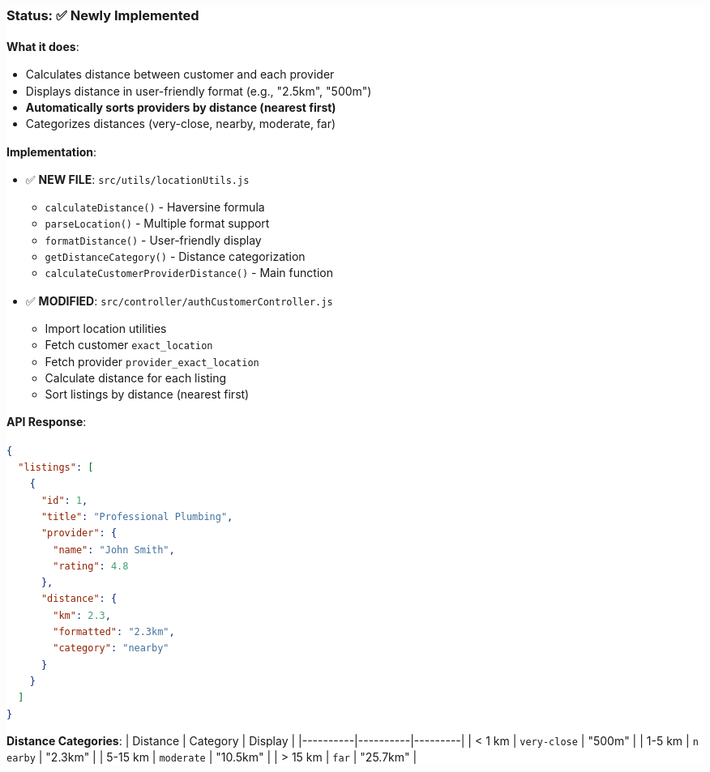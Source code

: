 ### Status: ✅ **Newly Implemented**

**What it does**:
- Calculates distance between customer and each provider
- Displays distance in user-friendly format (e.g., "2.5km", "500m")
- **Automatically sorts providers by distance (nearest first)**
- Categorizes distances (very-close, nearby, moderate, far)

**Implementation**:
- ✅ **NEW FILE**: `src/utils/locationUtils.js`
  - `calculateDistance()` - Haversine formula
  - `parseLocation()` - Multiple format support
  - `formatDistance()` - User-friendly display
  - `getDistanceCategory()` - Distance categorization
  - `calculateCustomerProviderDistance()` - Main function
  
- ✅ **MODIFIED**: `src/controller/authCustomerController.js`
  - Import location utilities
  - Fetch customer `exact_location`
  - Fetch provider `provider_exact_location`
  - Calculate distance for each listing
  - Sort listings by distance (nearest first)

**API Response**:
```json
{
  "listings": [
    {
      "id": 1,
      "title": "Professional Plumbing",
      "provider": {
        "name": "John Smith",
        "rating": 4.8
      },
      "distance": {
        "km": 2.3,
        "formatted": "2.3km",
        "category": "nearby"
      }
    }
  ]
}
```

**Distance Categories**:
| Distance | Category | Display |
|----------|----------|---------|
| < 1 km | `very-close` | "500m" |
| 1-5 km | `nearby` | "2.3km" |
| 5-15 km | `moderate` | "10.5km" |
| > 15 km | `far` | "25.7km" |
